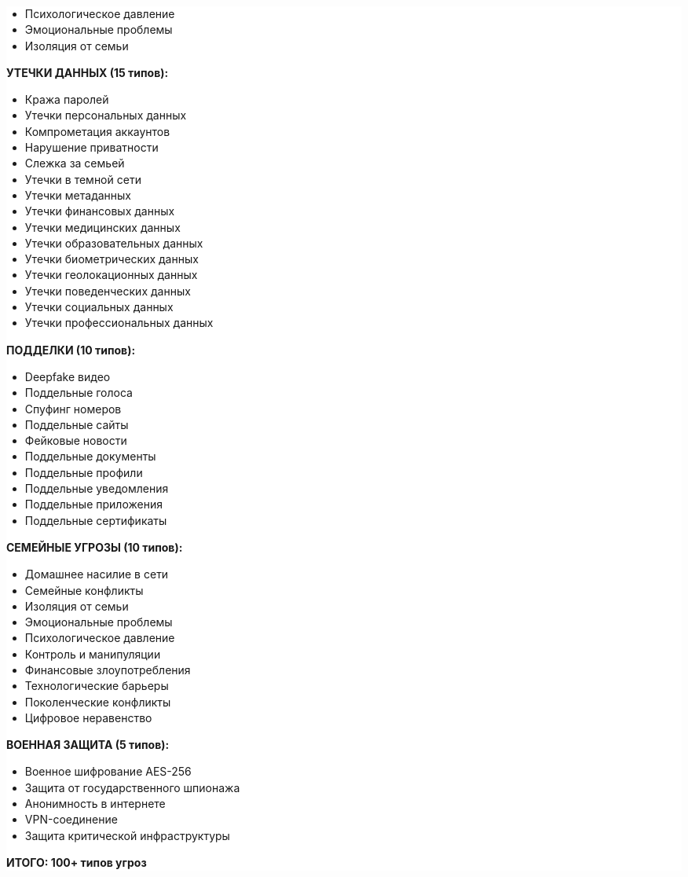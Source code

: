 - Психологическое давление
- Эмоциональные проблемы
- Изоляция от семьи

**УТЕЧКИ ДАННЫХ (15 типов):**
- Кража паролей
- Утечки персональных данных
- Компрометация аккаунтов
- Нарушение приватности
- Слежка за семьей
- Утечки в темной сети
- Утечки метаданных
- Утечки финансовых данных
- Утечки медицинских данных
- Утечки образовательных данных
- Утечки биометрических данных
- Утечки геолокационных данных
- Утечки поведенческих данных
- Утечки социальных данных
- Утечки профессиональных данных

**ПОДДЕЛКИ (10 типов):**
- Deepfake видео
- Поддельные голоса
- Спуфинг номеров
- Поддельные сайты
- Фейковые новости
- Поддельные документы
- Поддельные профили
- Поддельные уведомления
- Поддельные приложения
- Поддельные сертификаты

**СЕМЕЙНЫЕ УГРОЗЫ (10 типов):**
- Домашнее насилие в сети
- Семейные конфликты
- Изоляция от семьи
- Эмоциональные проблемы
- Психологическое давление
- Контроль и манипуляции
- Финансовые злоупотребления
- Технологические барьеры
- Поколенческие конфликты
- Цифровое неравенство

**ВОЕННАЯ ЗАЩИТА (5 типов):**
- Военное шифрование AES-256
- Защита от государственного шпионажа
- Анонимность в интернете
- VPN-соединение
- Защита критической инфраструктуры

**ИТОГО: 100+ типов угроз**
